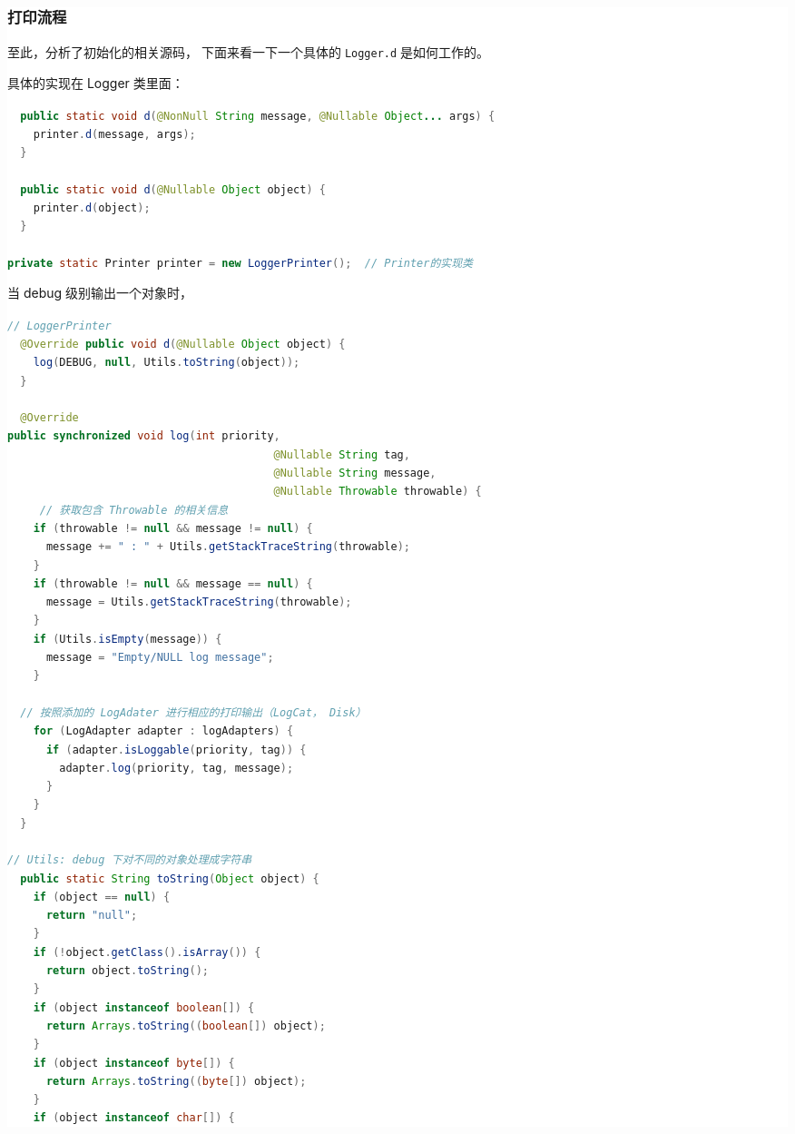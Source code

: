   

   ### 打印流程

   至此，分析了初始化的相关源码， 下面来看一下一个具体的 `Logger.d`  是如何工作的。

   具体的实现在 Logger 类里面：

   ```java
     public static void d(@NonNull String message, @Nullable Object... args) {
       printer.d(message, args);
     }
   
     public static void d(@Nullable Object object) {
       printer.d(object);
     }
   
   private static Printer printer = new LoggerPrinter();  // Printer的实现类
   ```

   当 debug 级别输出一个对象时， 

   ```java
   // LoggerPrinter
     @Override public void d(@Nullable Object object) {
       log(DEBUG, null, Utils.toString(object));
     }
   
     @Override 
   public synchronized void log(int priority,
                                            @Nullable String tag,
                                            @Nullable String message,
                                            @Nullable Throwable throwable) {
     	// 获取包含 Throwable 的相关信息
       if (throwable != null && message != null) {
         message += " : " + Utils.getStackTraceString(throwable);
       }
       if (throwable != null && message == null) {
         message = Utils.getStackTraceString(throwable);
       }
       if (Utils.isEmpty(message)) {
         message = "Empty/NULL log message";
       }
   		
     // 按照添加的 LogAdater 进行相应的打印输出（LogCat， Disk）
       for (LogAdapter adapter : logAdapters) {
         if (adapter.isLoggable(priority, tag)) {
           adapter.log(priority, tag, message);
         }
       }
     }
   
   // Utils: debug 下对不同的对象处理成字符串
     public static String toString(Object object) {
       if (object == null) {
         return "null";
       }
       if (!object.getClass().isArray()) {
         return object.toString();
       }
       if (object instanceof boolean[]) {
         return Arrays.toString((boolean[]) object);
       }
       if (object instanceof byte[]) {
         return Arrays.toString((byte[]) object);
       }
       if (object instanceof char[]) {
   ```